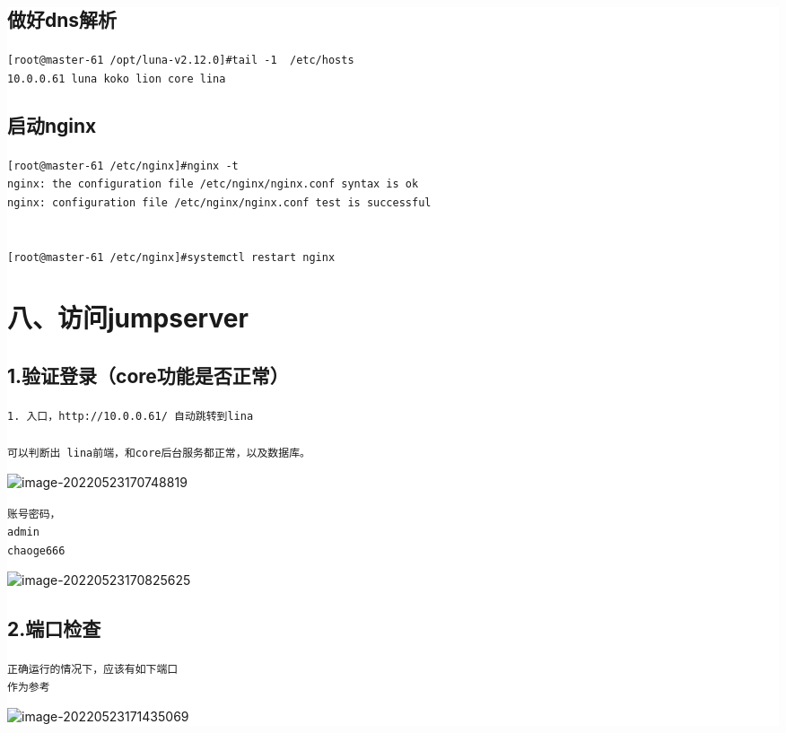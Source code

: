 ## 做好dns解析

```
[root@master-61 /opt/luna-v2.12.0]#tail -1  /etc/hosts
10.0.0.61 luna koko lion core lina
```

## 启动nginx

```
[root@master-61 /etc/nginx]#nginx -t
nginx: the configuration file /etc/nginx/nginx.conf syntax is ok
nginx: configuration file /etc/nginx/nginx.conf test is successful


[root@master-61 /etc/nginx]#systemctl restart nginx
```

# 八、访问jumpserver

## 1.验证登录（core功能是否正常）

```
1. 入口，http://10.0.0.61/ 自动跳转到lina

可以判断出 lina前端，和core后台服务都正常，以及数据库。
```

![image-20220523170748819](http://book.bikongge.com/sre/2024-linux/image-20220523170748819.png)

```
账号密码，
admin
chaoge666
```

![image-20220523170825625](http://book.bikongge.com/sre/2024-linux/image-20220523170825625.png)

## 2.端口检查

```
正确运行的情况下，应该有如下端口
作为参考
```

![image-20220523171435069](http://book.bikongge.com/sre/2024-linux/image-20220523171435069.png)